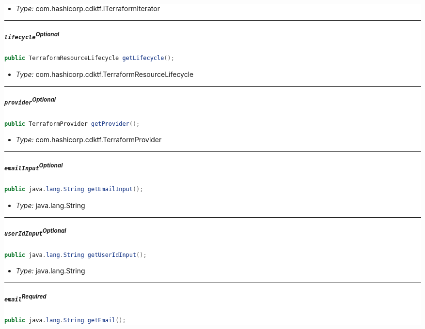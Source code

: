 - *Type:* com.hashicorp.cdktf.ITerraformIterator

---

##### `lifecycle`<sup>Optional</sup> <a name="lifecycle" id="@cdktf/provider-hcp.dataHcpUserPrincipal.DataHcpUserPrincipal.property.lifecycle"></a>

```java
public TerraformResourceLifecycle getLifecycle();
```

- *Type:* com.hashicorp.cdktf.TerraformResourceLifecycle

---

##### `provider`<sup>Optional</sup> <a name="provider" id="@cdktf/provider-hcp.dataHcpUserPrincipal.DataHcpUserPrincipal.property.provider"></a>

```java
public TerraformProvider getProvider();
```

- *Type:* com.hashicorp.cdktf.TerraformProvider

---

##### `emailInput`<sup>Optional</sup> <a name="emailInput" id="@cdktf/provider-hcp.dataHcpUserPrincipal.DataHcpUserPrincipal.property.emailInput"></a>

```java
public java.lang.String getEmailInput();
```

- *Type:* java.lang.String

---

##### `userIdInput`<sup>Optional</sup> <a name="userIdInput" id="@cdktf/provider-hcp.dataHcpUserPrincipal.DataHcpUserPrincipal.property.userIdInput"></a>

```java
public java.lang.String getUserIdInput();
```

- *Type:* java.lang.String

---

##### `email`<sup>Required</sup> <a name="email" id="@cdktf/provider-hcp.dataHcpUserPrincipal.DataHcpUserPrincipal.property.email"></a>

```java
public java.lang.String getEmail();
```
